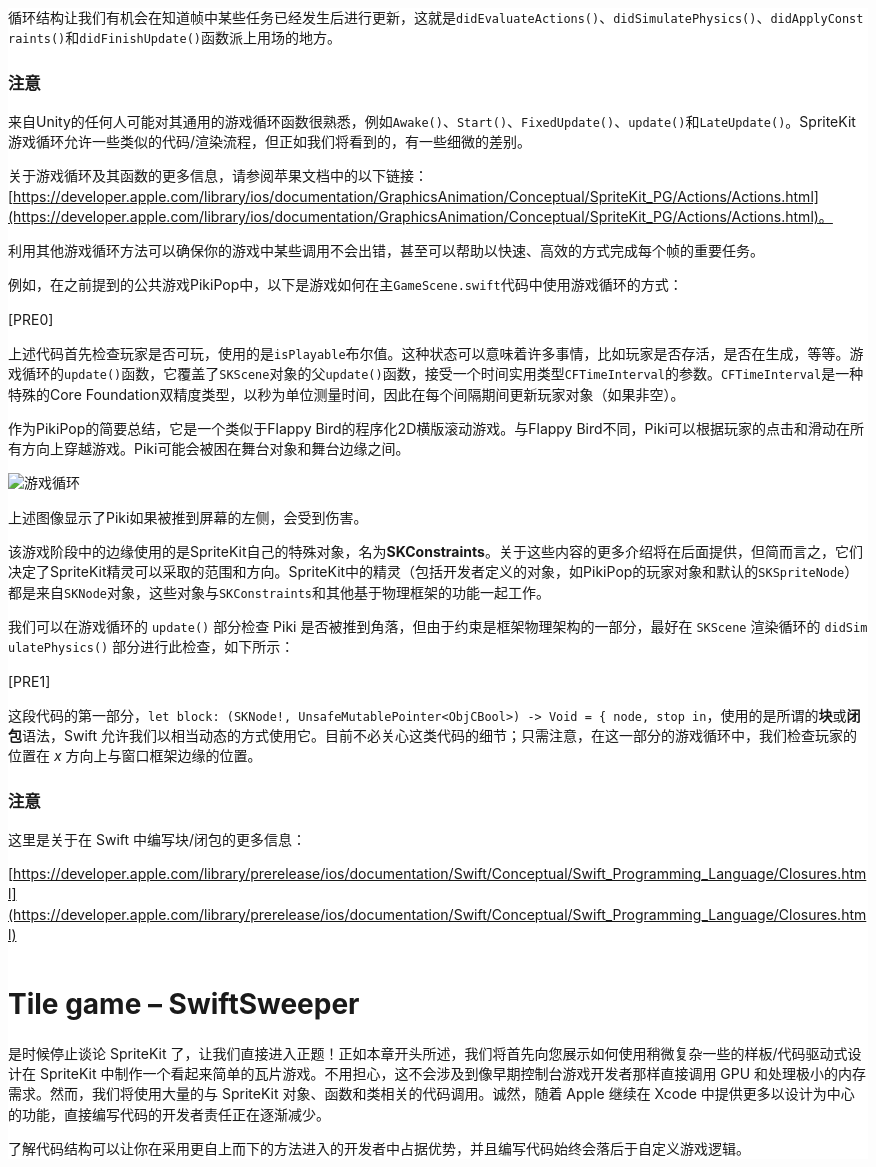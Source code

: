 循环结构让我们有机会在知道帧中某些任务已经发生后进行更新，这就是`didEvaluateActions()`、`didSimulatePhysics()`、`didApplyConstraints()`和`didFinishUpdate()`函数派上用场的地方。

### 注意

来自Unity的任何人可能对其通用的游戏循环函数很熟悉，例如`Awake()`、`Start()`、`FixedUpdate()`、`update()`和`LateUpdate()`。SpriteKit游戏循环允许一些类似的代码/渲染流程，但正如我们将看到的，有一些细微的差别。

关于游戏循环及其函数的更多信息，请参阅苹果文档中的以下链接：[https://developer.apple.com/library/ios/documentation/GraphicsAnimation/Conceptual/SpriteKit_PG/Actions/Actions.html](https://developer.apple.com/library/ios/documentation/GraphicsAnimation/Conceptual/SpriteKit_PG/Actions/Actions.html)。

利用其他游戏循环方法可以确保你的游戏中某些调用不会出错，甚至可以帮助以快速、高效的方式完成每个帧的重要任务。

例如，在之前提到的公共游戏PikiPop中，以下是游戏如何在主`GameScene.swift`代码中使用游戏循环的方式：

[PRE0]

上述代码首先检查玩家是否可玩，使用的是`isPlayable`布尔值。这种状态可以意味着许多事情，比如玩家是否存活，是否在生成，等等。游戏循环的`update()`函数，它覆盖了`SKScene`对象的父`update()`函数，接受一个时间实用类型`CFTimeInterval`的参数。`CFTimeInterval`是一种特殊的Core Foundation双精度类型，以秒为单位测量时间，因此在每个间隔期间更新玩家对象（如果非空）。

作为PikiPop的简要总结，它是一个类似于Flappy Bird的程序化2D横版滚动游戏。与Flappy Bird不同，Piki可以根据玩家的点击和滑动在所有方向上穿越游戏。Piki可能会被困在舞台对象和舞台边缘之间。

![游戏循环](img/00021.jpeg)

上述图像显示了Piki如果被推到屏幕的左侧，会受到伤害。

该游戏阶段中的边缘使用的是SpriteKit自己的特殊对象，名为**SKConstraints**。关于这些内容的更多介绍将在后面提供，但简而言之，它们决定了SpriteKit精灵可以采取的范围和方向。SpriteKit中的精灵（包括开发者定义的对象，如PikiPop的玩家对象和默认的`SKSpriteNode`）都是来自`SKNode`对象，这些对象与`SKConstraints`和其他基于物理框架的功能一起工作。

我们可以在游戏循环的 `update()` 部分检查 Piki 是否被推到角落，但由于约束是框架物理架构的一部分，最好在 `SKScene` 渲染循环的 `didSimulatePhysics()` 部分进行此检查，如下所示：

[PRE1]

这段代码的第一部分，`let block: (SKNode!, UnsafeMutablePointer<ObjCBool>) -> Void = { node, stop in`，使用的是所谓的**块**或**闭包**语法，Swift 允许我们以相当动态的方式使用它。目前不必关心这类代码的细节；只需注意，在这一部分的游戏循环中，我们检查玩家的位置在 *x* 方向上与窗口框架边缘的位置。

### 注意

这里是关于在 Swift 中编写块/闭包的更多信息：

[https://developer.apple.com/library/prerelease/ios/documentation/Swift/Conceptual/Swift_Programming_Language/Closures.html](https://developer.apple.com/library/prerelease/ios/documentation/Swift/Conceptual/Swift_Programming_Language/Closures.html)

# Tile game – SwiftSweeper

是时候停止谈论 SpriteKit 了，让我们直接进入正题！正如本章开头所述，我们将首先向您展示如何使用稍微复杂一些的样板/代码驱动式设计在 SpriteKit 中制作一个看起来简单的瓦片游戏。不用担心，这不会涉及到像早期控制台游戏开发者那样直接调用 GPU 和处理极小的内存需求。然而，我们将使用大量的与 SpriteKit 对象、函数和类相关的代码调用。诚然，随着 Apple 继续在 Xcode 中提供更多以设计为中心的功能，直接编写代码的开发者责任正在逐渐减少。

了解代码结构可以让你在采用更自上而下的方法进入的开发者中占据优势，并且编写代码始终会落后于自定义游戏逻辑。
